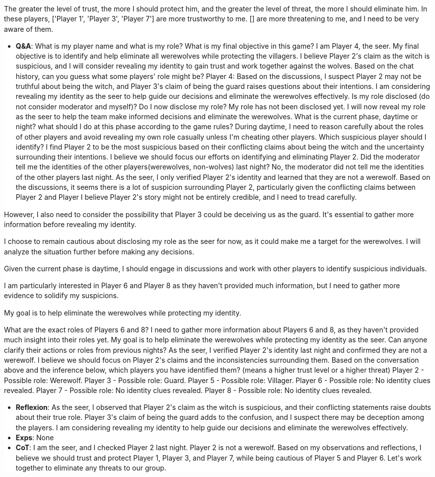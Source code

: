 The greater the level of trust, the more I should protect him, and the greater the level of threat, the more I should eliminate him.
In these players, ['Player 1', 'Player 3', 'Player 7'] are more trustworthy to me. [] are more threatening to me, and I need to be very aware of them.  
- **Q&A**: What is my player name and what is my role? What is my final objective in this game? I am Player 4, the seer. My final objective is to identify and help eliminate all werewolves while protecting the villagers. I believe Player 2's claim as the witch is suspicious, and I will consider revealing my identity to gain trust and work together against the wolves.
Based on the chat history, can you guess what some players' role might be? Player 4: Based on the discussions, I suspect Player 2 may not be truthful about being the witch, and Player 3's claim of being the guard raises questions about their intentions. I am considering revealing my identity as the seer to help guide our decisions and eliminate the werewolves effectively.
Is my role disclosed (do not consider moderator and myself)? Do I now disclose my role? My role has not been disclosed yet. I will now reveal my role as the seer to help the team make informed decisions and eliminate the werewolves.
What is the current phase, daytime or night? what should I do at this phase according to the game rules? During daytime, I need to reason carefully about the roles of other players and avoid revealing my own role casually unless I'm cheating other players.
Which suspicious player should I identify? I find Player 2 to be the most suspicious based on their conflicting claims about being the witch and the uncertainty surrounding their intentions. I believe we should focus our efforts on identifying and eliminating Player 2.
Did the moderator tell me the identities of the other players(werewolves, non-wolves) last night? No, the moderator did not tell me the identities of the other players last night. As the seer, I only verified Player 2's identity and learned that they are not a werewolf.
Based on the discussions, it seems there is a lot of suspicion surrounding Player 2, particularly given the conflicting claims between Player 2 and Player I believe Player 2's story might not be entirely credible, and I need to tread carefully.

However, I also need to consider the possibility that Player 3 could be deceiving us as the guard. It's essential to gather more information before revealing my identity. 

I choose to remain cautious about disclosing my role as the seer for now, as it could make me a target for the werewolves. I will analyze the situation further before making any decisions.

Given the current phase is daytime, I should engage in discussions and work with other players to identify suspicious individuals. 

I am particularly interested in Player 6 and Player 8 as they haven't provided much information, but I need to gather more evidence to solidify my suspicions.

My goal is to help eliminate the werewolves while protecting my identity. 

What are the exact roles of Players 6 and 8? I need to gather more information about Players 6 and 8, as they haven't provided much insight into their roles yet. My goal is to help eliminate the werewolves while protecting my identity as the seer.
Can anyone clarify their actions or roles from previous nights? As the seer, I verified Player 2's identity last night and confirmed they are not a werewolf. I believe we should focus on Player 2's claims and the inconsistencies surrounding them.
Based on the conversation above and the inference below, which players you have identified them? (means a higher trust level or a higher threat) Player 2 - Possible role: Werewolf. Player 3 - Possible role: Guard. Player 5 - Possible role: Villager. Player 6 - Possible role: No identity clues revealed. Player 7 - Possible role: No identity clues revealed. Player 8 - Possible role: No identity clues revealed.  
- **Reflexion**: As the seer, I observed that Player 2's claim as the witch is suspicious, and their conflicting statements raise doubts about their true role. Player 3's claim of being the guard adds to the confusion, and I suspect there may be deception among the players. I am considering revealing my identity to help guide our decisions and eliminate the werewolves effectively.  
- **Exps**: None  
- **CoT**: I am the seer, and I checked Player 2 last night. Player 2 is not a werewolf. Based on my observations and reflections, I believe we should trust and protect Player 1, Player 3, and Player 7, while being cautious of Player 5 and Player 6. Let's work together to eliminate any threats to our group.  
